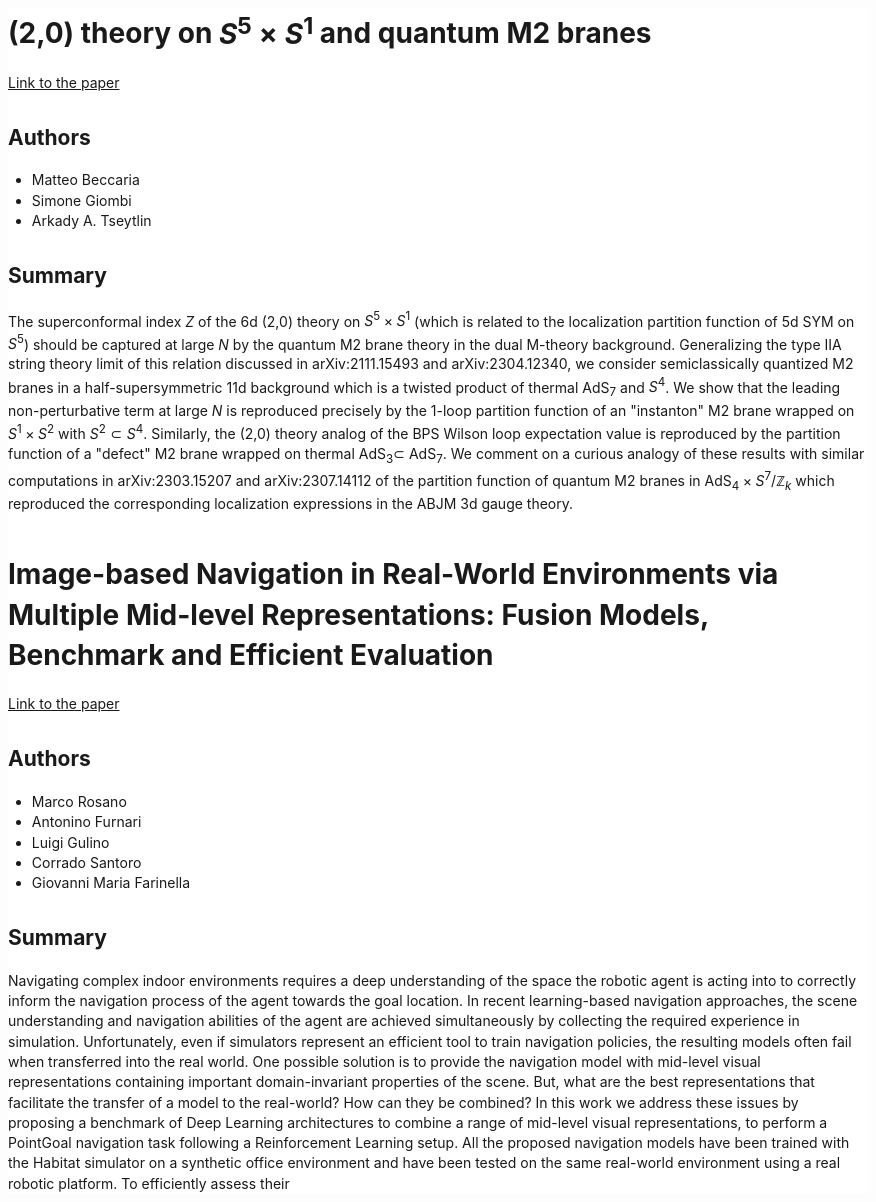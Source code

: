 
# (2,0) theory on $S^5 \times S^1$ and quantum M2 branes

[Link to the paper](http://arxiv.org/abs/2309.10786v2)

## Authors
- Matteo Beccaria
- Simone Giombi
- Arkady A. Tseytlin

## Summary
  The superconformal index $Z$ of the 6d (2,0) theory on $S^5 \times S^1$
(which is related to the localization partition function of 5d SYM on $S^5$)
should be captured at large $N$ by the quantum M2 brane theory in the dual
M-theory background. Generalizing the type IIA string theory limit of this
relation discussed in arXiv:2111.15493 and arXiv:2304.12340, we consider
semiclassically quantized M2 branes in a half-supersymmetric 11d background
which is a twisted product of thermal AdS$_7$ and $S^4$. We show that the
leading non-perturbative term at large $N$ is reproduced precisely by the
1-loop partition function of an "instanton" M2 brane wrapped on $S^1\times S^2$
with $S^2\subset S^4$. Similarly, the (2,0) theory analog of the BPS Wilson
loop expectation value is reproduced by the partition function of a "defect" M2
brane wrapped on thermal AdS$_3\subset$ AdS$_7$. We comment on a curious
analogy of these results with similar computations in arXiv:2303.15207 and
arXiv:2307.14112 of the partition function of quantum M2 branes in AdS$_4
\times S^7/\mathbb Z_k$ which reproduced the corresponding localization
expressions in the ABJM 3d gauge theory.


# Image-based Navigation in Real-World Environments via Multiple Mid-level Representations: Fusion Models, Benchmark and Efficient Evaluation

[Link to the paper](http://arxiv.org/abs/2202.01069v2)

## Authors
- Marco Rosano
- Antonino Furnari
- Luigi Gulino
- Corrado Santoro
- Giovanni Maria Farinella

## Summary
  Navigating complex indoor environments requires a deep understanding of the
space the robotic agent is acting into to correctly inform the navigation
process of the agent towards the goal location. In recent learning-based
navigation approaches, the scene understanding and navigation abilities of the
agent are achieved simultaneously by collecting the required experience in
simulation. Unfortunately, even if simulators represent an efficient tool to
train navigation policies, the resulting models often fail when transferred
into the real world. One possible solution is to provide the navigation model
with mid-level visual representations containing important domain-invariant
properties of the scene. But, what are the best representations that facilitate
the transfer of a model to the real-world? How can they be combined? In this
work we address these issues by proposing a benchmark of Deep Learning
architectures to combine a range of mid-level visual representations, to
perform a PointGoal navigation task following a Reinforcement Learning setup.
All the proposed navigation models have been trained with the Habitat simulator
on a synthetic office environment and have been tested on the same real-world
environment using a real robotic platform. To efficiently assess their